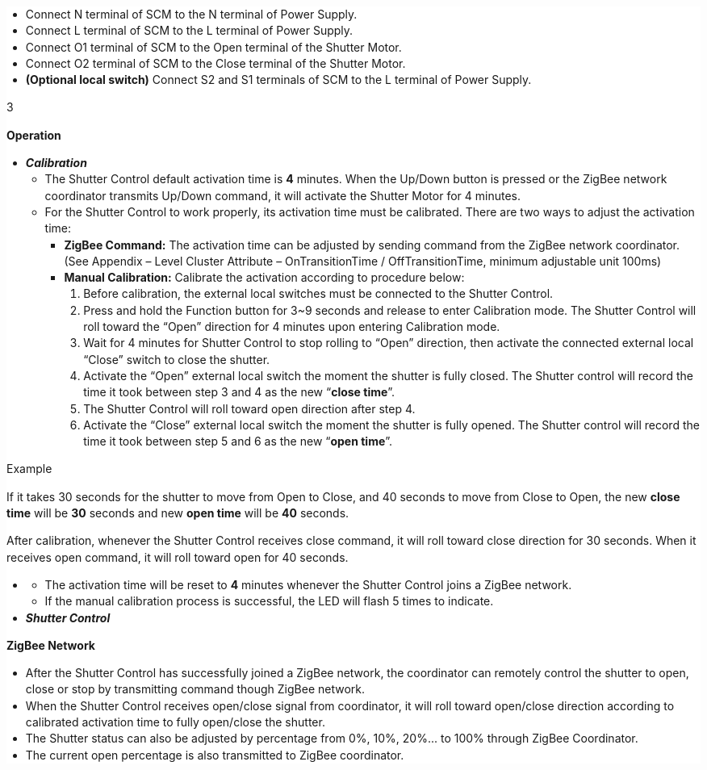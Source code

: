 * Connect N terminal of SCM to the N terminal of Power Supply.
* Connect L terminal of SCM to the L terminal of Power Supply.
* Connect O1 terminal of SCM to the Open terminal of the Shutter Motor.
* Connect O2 terminal of SCM to the Close terminal of the Shutter Motor.
* **(Optional local switch)** Connect S2 and S1 terminals of SCM to the L terminal of Power Supply.

3

**Operation**

* _**Calibration**_
  * The Shutter Control default activation time is **4** minutes. When the Up/Down button is pressed or the ZigBee network coordinator transmits Up/Down command, it will activate the Shutter Motor for 4 minutes.
  * For the Shutter Control to work properly, its activation time must be calibrated. There are two ways to adjust the activation time:
    * **ZigBee Command:** The activation time can be adjusted by sending command from the ZigBee network coordinator. (See Appendix – Level Cluster Attribute – OnTransitionTime / OffTransitionTime, minimum adjustable unit 100ms)
    * **Manual Calibration:** Calibrate the activation according to procedure below:
      1. Before calibration, the external local switches must be connected to the Shutter Control.
      2. Press and hold the Function button for 3\~9 seconds and release to enter Calibration mode. The Shutter Control will roll toward the “Open” direction for 4 minutes upon entering Calibration mode.
      3. Wait for 4 minutes for Shutter Control to stop rolling to “Open” direction, then activate the connected external local “Close” switch to close the shutter.
      4. Activate the “Open” external local switch the moment the shutter is fully closed. The Shutter control will record the time it took between step 3 and 4 as the new “**close time**”.
      5. The Shutter Control will roll toward open direction after step 4.
      6. Activate the “Close” external local switch the moment the shutter is fully opened. The Shutter control will record the time it took between step 5 and 6 as the new “**open time**”.

Example

If it takes 30 seconds for the shutter to move from Open to Close, and 40 seconds to move from Close to Open, the new **close time** will be **30** seconds and new **open time** will be **40** seconds.

After calibration, whenever the Shutter Control receives close command, it will roll toward close direction for 30 seconds. When it receives open command, it will roll toward open for 40 seconds.

*
  * The activation time will be reset to **4** minutes whenever the Shutter Control joins a ZigBee network.
  * If the manual calibration process is successful, the LED will flash 5 times to indicate.
* _**Shutter Control**_

**ZigBee Network**

* After the Shutter Control has successfully joined a ZigBee network, the coordinator can remotely control the shutter to open, close or stop by transmitting command though ZigBee network.
* When the Shutter Control receives open/close signal from coordinator, it will roll toward open/close direction according to calibrated activation time to fully open/close the shutter.
* The Shutter status can also be adjusted by percentage from 0%, 10%, 20%... to 100% through ZigBee Coordinator.
* The current open percentage is also transmitted to ZigBee coordinator.
